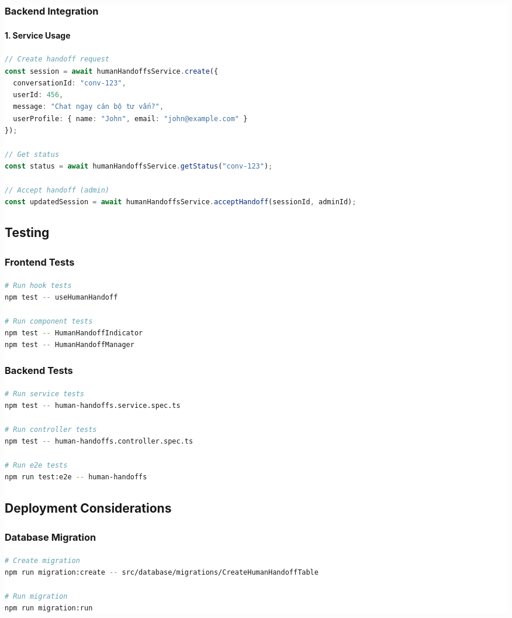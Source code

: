 ### Backend Integration

#### 1. Service Usage
```typescript
// Create handoff request
const session = await humanHandoffsService.create({
  conversationId: "conv-123",
  userId: 456,
  message: "Chat ngay cán bộ tư vấn?",
  userProfile: { name: "John", email: "john@example.com" }
});

// Get status
const status = await humanHandoffsService.getStatus("conv-123");

// Accept handoff (admin)
const updatedSession = await humanHandoffsService.acceptHandoff(sessionId, adminId);
```

## Testing

### Frontend Tests
```bash
# Run hook tests
npm test -- useHumanHandoff

# Run component tests
npm test -- HumanHandoffIndicator
npm test -- HumanHandoffManager
```

### Backend Tests
```bash
# Run service tests
npm test -- human-handoffs.service.spec.ts

# Run controller tests
npm test -- human-handoffs.controller.spec.ts

# Run e2e tests
npm run test:e2e -- human-handoffs
```

## Deployment Considerations

### Database Migration
```bash
# Create migration
npm run migration:create -- src/database/migrations/CreateHumanHandoffTable

# Run migration
npm run migration:run
```
